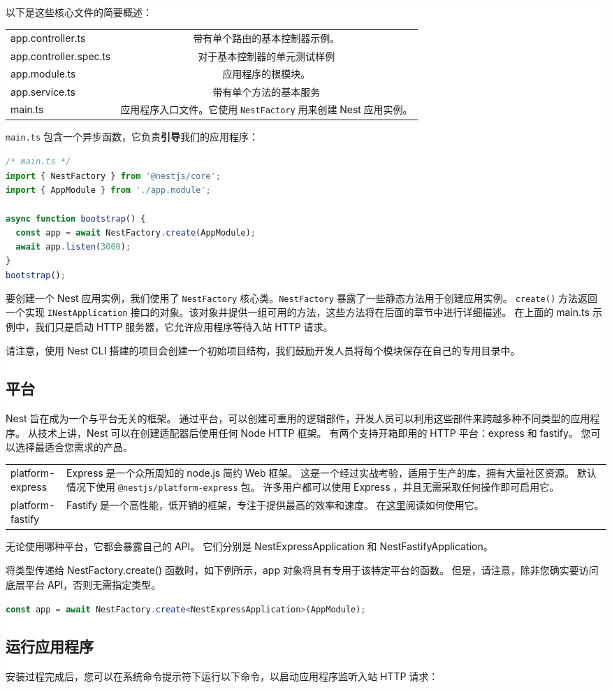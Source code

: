 以下是这些核心文件的简要概述：

|                        |                                                                 |
| ---------------------- | :-------------------------------------------------------------: |
| app.controller.ts      |                 带有单个路由的基本控制器示例。                  |
| app.controller.spec.ts |                  对于基本控制器的单元测试样例                   |
| app.module.ts          |                       应用程序的根模块。                        |
| app.service.ts         |                     带有单个方法的基本服务                      |
| main.ts                | 应用程序入口文件。它使用 `NestFactory` 用来创建 Nest 应用实例。 |

`main.ts` 包含一个异步函数，它负责**引导**我们的应用程序：

```typescript
/* main.ts */
import { NestFactory } from '@nestjs/core';
import { AppModule } from './app.module';

async function bootstrap() {
  const app = await NestFactory.create(AppModule);
  await app.listen(3000);
}
bootstrap();
```

要创建一个 Nest 应用实例，我们使用了 `NestFactory` 核心类。`NestFactory` 暴露了一些静态方法用于创建应用实例。 `create()` 方法返回一个实现 `INestApplication` 接口的对象。该对象并提供一组可用的方法，这些方法将在后面的章节中进行详细描述。 在上面的 main.ts 示例中，我们只是启动 HTTP 服务器，它允许应用程序等待入站 HTTP 请求。

请注意，使用 Nest CLI 搭建的项目会创建一个初始项目结构，我们鼓励开发人员将每个模块保存在自己的专用目录中。

## 平台

Nest 旨在成为一个与平台无关的框架。 通过平台，可以创建可重用的逻辑部件，开发人员可以利用这些部件来跨越多种不同类型的应用程序。 从技术上讲，Nest 可以在创建适配器后使用任何 Node HTTP 框架。 有两个支持开箱即用的 HTTP 平台：express 和 fastify。 您可以选择最适合您需求的产品。

|                  |                                                                                                                                                                                                                        |
| ---------------- | ---------------------------------------------------------------------------------------------------------------------------------------------------------------------------------------------------------------------- |
| platform-express | Express 是一个众所周知的 node.js 简约 Web 框架。 这是一个经过实战考验，适用于生产的库，拥有大量社区资源。 默认情况下使用 `@nestjs/platform-express` 包。 许多用户都可以使用 Express ，并且无需采取任何操作即可启用它。 |
| platform-fastify | Fastify 是一个高性能，低开销的框架，专注于提供最高的效率和速度。 在[这里](7/techniques?id=性能（fastify）)阅读如何使用它。                                                                                             |

无论使用哪种平台，它都会暴露自己的 API。 它们分别是 NestExpressApplication 和 NestFastifyApplication。

将类型传递给 NestFactory.create() 函数时，如下例所示，app 对象将具有专用于该特定平台的函数。 但是，请注意，除非您确实要访问底层平台 API，否则无需指定类型。

```typescript
const app = await NestFactory.create<NestExpressApplication>(AppModule);
```

## 运行应用程序

安装过程完成后，您可以在系统命令提示符下运行以下命令，以启动应用程序监听入站 HTTP 请求：

